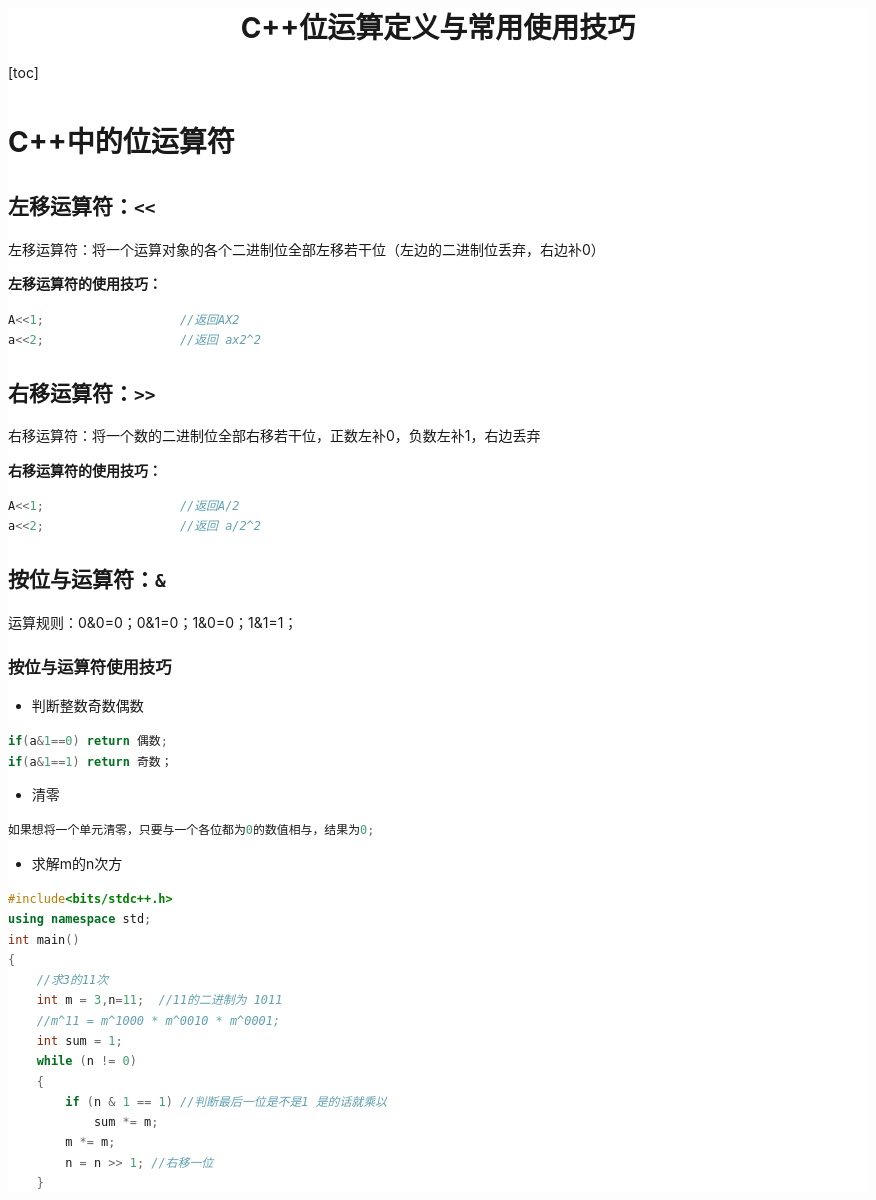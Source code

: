 <center><span style="font-size:2rem;font-weight:bold;">C++位运算定义与常用使用技巧</span></center>

<div style="page-break-after: always;"></div>

[toc]

<div style="page-break-after: always;"></div>

# C++中的位运算符

## 左移运算符：`<<`

左移运算符：将一个运算对象的各个二进制位全部左移若干位（左边的二进制位丢弃，右边补0）

**左移运算符的使用技巧：**

```C++
A<<1;                   //返回AX2
a<<2;                   //返回 ax2^2
```

## 右移运算符：`>>`

右移运算符：将一个数的二进制位全部右移若干位，正数左补0，负数左补1，右边丢弃

**右移运算符的使用技巧：**

```C++
A<<1;                   //返回A/2
a<<2;                   //返回 a/2^2
```

## 按位与运算符：`&`

运算规则：0&0=0；0&1=0；1&0=0；1&1=1；

### **按位与运算符使用技巧**

* 判断整数奇数偶数

```C++
if(a&1==0) return 偶数;
if(a&1==1) return 奇数；
```

* 清零

```C++
如果想将一个单元清零，只要与一个各位都为0的数值相与，结果为0;
```

* 求解m的n次方

```C++
#include<bits/stdc++.h>
using namespace std;
int main()
{
    //求3的11次
    int m = 3,n=11;  //11的二进制为 1011
    //m^11 = m^1000 * m^0010 * m^0001;
    int sum = 1;
    while (n != 0) 
    {
        if (n & 1 == 1) //判断最后一位是不是1 是的话就乘以
            sum *= m;
        m *= m;
        n = n >> 1; //右移一位
    }
```
